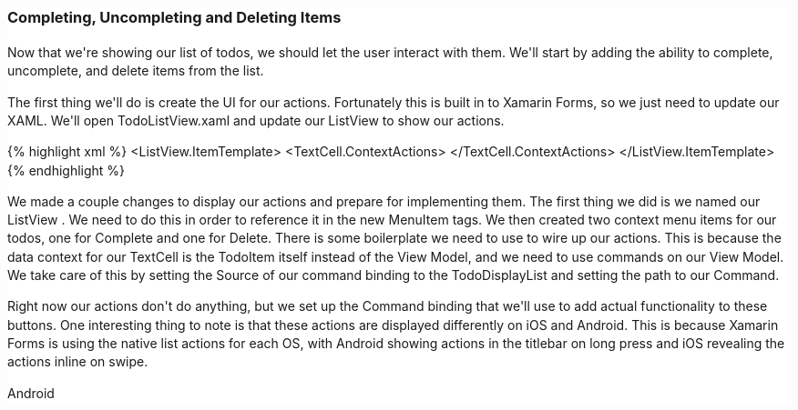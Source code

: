 ### Completing, Uncompleting and Deleting Items
Now that we're showing our list of todos, we should let the user interact with them. We'll start by adding the ability to complete, uncomplete, and delete items from the list.

The first thing we'll do is create the UI for our actions. Fortunately this is built in to Xamarin Forms, so we just need to update our XAML. We'll open TodoListView.xaml and update our ListView to show our actions.

{% highlight xml %}
<ListView ItemsSource="{Binding GroupedTodoList}"
            IsGroupingEnabled="True"
            GroupDisplayBinding="{Binding Key}"
            x:Name="TodoDisplayList">
    <ListView.ItemTemplate>
        <DataTemplate>
            <TextCell Text="{Binding Title}" >
                <TextCell.ContextActions>
                    <MenuItem Command="{Binding Source={x:Reference TodoDisplayList}, Path=BindingContext.ChangeIsCompleted }"
                                CommandParameter="{Binding .}" Text="Complete" />
                    <MenuItem Command="{Binding Source={x:Reference TodoDisplayList}, Path=BindingContext.Delete }" 
                                CommandParameter="{Binding .}" Text="Delete" IsDestructive="True" />
                </TextCell.ContextActions>
            </TextCell>
        </DataTemplate>
    </ListView.ItemTemplate>
</ListView>
{% endhighlight %}

We made a couple changes to display our actions and prepare for implementing them. The first thing we did is we named our ListView . We need to do this in order to reference it in the new MenuItem tags. We then created two context menu items for our todos, one for Complete and one for Delete. There is some boilerplate we need to use to wire up our actions. This is because the data context for our TextCell is the TodoItem itself instead of the View Model, and we need to use commands on our View Model. We take care of this by setting the Source of our command binding to the TodoDisplayList and setting the path to our Command.

Right now our actions don't do anything, but we set up the Command binding that we'll use to add actual functionality to these buttons. One interesting thing to note is that these actions are displayed differently on iOS and Android. This is because Xamarin Forms is using the native list actions for each OS, with Android showing actions in the titlebar on long press and iOS revealing the actions inline on swipe.

<div class="os-screenshots">
    <label>Android</label>
    <picture>
        <source type="image/webp" srcset="/assets/img/todo-xamarin-forms/ContextActionsAndroid.webp">